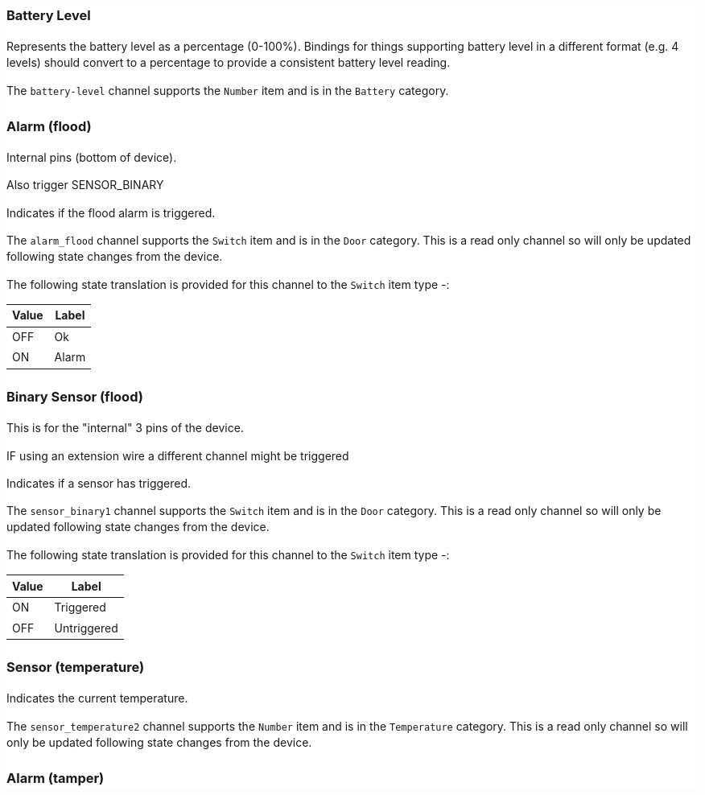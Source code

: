 ### Battery Level

Represents the battery level as a percentage (0-100%). Bindings for things supporting battery level in a different format (e.g. 4 levels) should convert to a percentage to provide a consistent battery level reading.

The ```battery-level``` channel supports the ```Number``` item and is in the ```Battery``` category.

### Alarm (flood)

Internal pins (bottom of device).

Also trigger SENSOR\_BINARY

Indicates if the flood alarm is triggered.

The ```alarm_flood``` channel supports the ```Switch``` item and is in the ```Door``` category. This is a read only channel so will only be updated following state changes from the device.

The following state translation is provided for this channel to the ```Switch``` item type -:

| Value | Label     |
|-------|-----------|
| OFF | Ok |
| ON | Alarm |

### Binary Sensor (flood)

This is for the "internal" 3 pins of the device.

IF using an extension wire a different channel might be triggered

Indicates if a sensor has triggered.

The ```sensor_binary1``` channel supports the ```Switch``` item and is in the ```Door``` category. This is a read only channel so will only be updated following state changes from the device.

The following state translation is provided for this channel to the ```Switch``` item type -:

| Value | Label     |
|-------|-----------|
| ON | Triggered |
| OFF | Untriggered |

### Sensor (temperature)

Indicates the current temperature.

The ```sensor_temperature2``` channel supports the ```Number``` item and is in the ```Temperature``` category. This is a read only channel so will only be updated following state changes from the device.

### Alarm (tamper)
